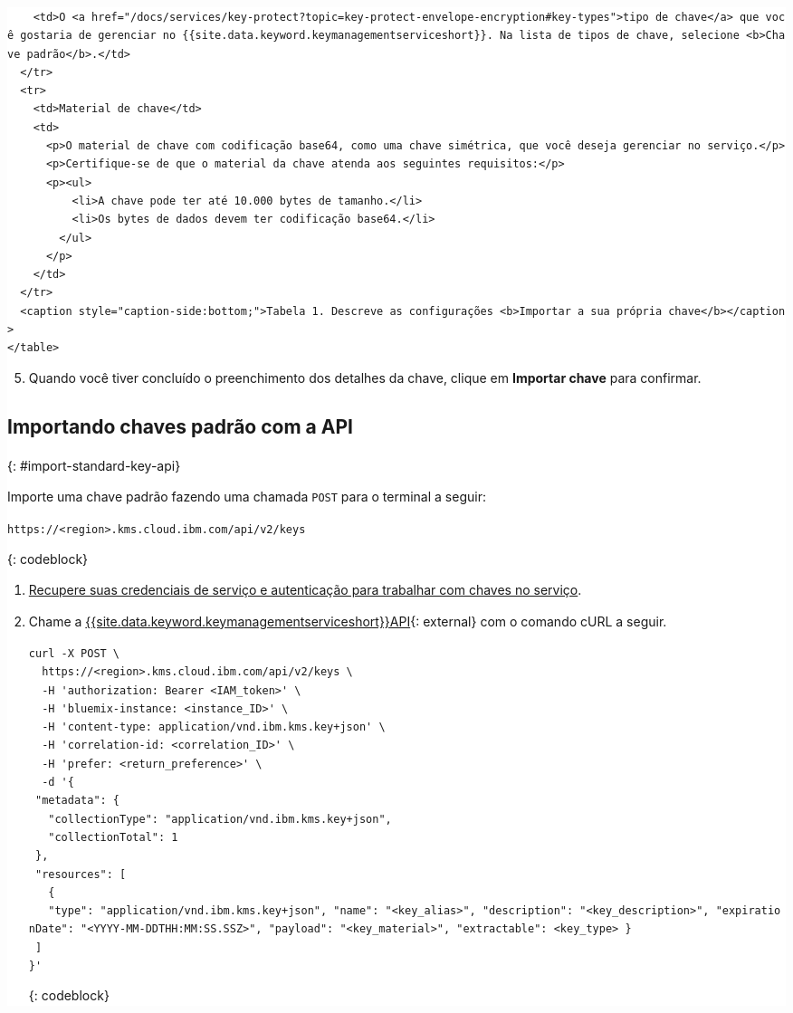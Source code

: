         <td>O <a href="/docs/services/key-protect?topic=key-protect-envelope-encryption#key-types">tipo de chave</a> que você gostaria de gerenciar no {{site.data.keyword.keymanagementserviceshort}}. Na lista de tipos de chave, selecione <b>Chave padrão</b>.</td>
      </tr>
      <tr>
        <td>Material de chave</td>
        <td>
          <p>O material de chave com codificação base64, como uma chave simétrica, que você deseja gerenciar no serviço.</p>
          <p>Certifique-se de que o material da chave atenda aos seguintes requisitos:</p>
          <p><ul>
              <li>A chave pode ter até 10.000 bytes de tamanho.</li>
              <li>Os bytes de dados devem ter codificação base64.</li>
            </ul>
          </p>
        </td>
      </tr>
      <caption style="caption-side:bottom;">Tabela 1. Descreve as configurações <b>Importar a sua própria chave</b></caption>
    </table>

5. Quando você tiver concluído o preenchimento dos detalhes da chave, clique em **Importar chave** para confirmar. 

## Importando chaves padrão com a API
{: #import-standard-key-api}

Importe uma chave padrão fazendo uma chamada `POST` para o terminal a seguir:

```
https://<region>.kms.cloud.ibm.com/api/v2/keys
```
{: codeblock}

1. [Recupere suas credenciais de serviço e autenticação para trabalhar com chaves no serviço](/docs/services/key-protect?topic=key-protect-set-up-api).

2. Chame a [{{site.data.keyword.keymanagementserviceshort}}API](https://{DomainName}/apidocs/key-protect){: external} com o comando cURL a seguir.

    ```cURL
    curl -X POST \
      https://<region>.kms.cloud.ibm.com/api/v2/keys \
      -H 'authorization: Bearer <IAM_token>' \
      -H 'bluemix-instance: <instance_ID>' \
      -H 'content-type: application/vnd.ibm.kms.key+json' \
      -H 'correlation-id: <correlation_ID>' \
      -H 'prefer: <return_preference>' \
      -d '{
     "metadata": {
       "collectionType": "application/vnd.ibm.kms.key+json",
       "collectionTotal": 1
     },
     "resources": [
       {
       "type": "application/vnd.ibm.kms.key+json", "name": "<key_alias>", "description": "<key_description>", "expirationDate": "<YYYY-MM-DDTHH:MM:SS.SSZ>", "payload": "<key_material>", "extractable": <key_type> }
     ]
    }'
    ```
    {: codeblock}
